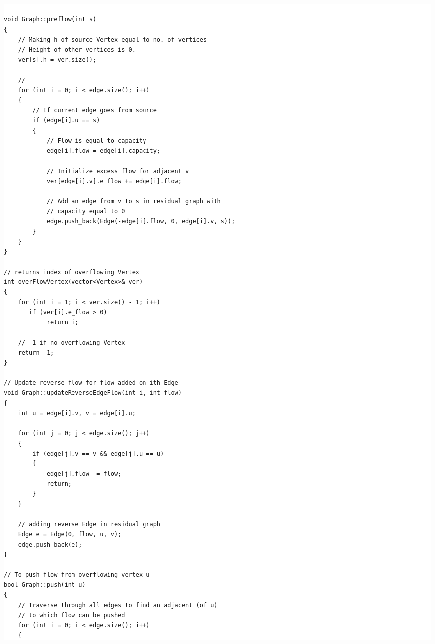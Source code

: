 ```

void Graph::preflow(int s)
{
    // Making h of source Vertex equal to no. of vertices
    // Height of other vertices is 0.
    ver[s].h = ver.size();

    //
    for (int i = 0; i < edge.size(); i++)
    {
        // If current edge goes from source
        if (edge[i].u == s)
        {
            // Flow is equal to capacity
            edge[i].flow = edge[i].capacity;

            // Initialize excess flow for adjacent v
            ver[edge[i].v].e_flow += edge[i].flow;

            // Add an edge from v to s in residual graph with
            // capacity equal to 0
            edge.push_back(Edge(-edge[i].flow, 0, edge[i].v, s));
        }
    }
}

// returns index of overflowing Vertex
int overFlowVertex(vector<Vertex>& ver)
{
    for (int i = 1; i < ver.size() - 1; i++)
       if (ver[i].e_flow > 0)
            return i;

    // -1 if no overflowing Vertex
    return -1;
}

// Update reverse flow for flow added on ith Edge
void Graph::updateReverseEdgeFlow(int i, int flow)
{
    int u = edge[i].v, v = edge[i].u;

    for (int j = 0; j < edge.size(); j++)
    {
        if (edge[j].v == v && edge[j].u == u)
        {
            edge[j].flow -= flow;
            return;
        }
    }

    // adding reverse Edge in residual graph
    Edge e = Edge(0, flow, u, v);
    edge.push_back(e);
}

// To push flow from overflowing vertex u
bool Graph::push(int u)
{
    // Traverse through all edges to find an adjacent (of u)
    // to which flow can be pushed
    for (int i = 0; i < edge.size(); i++)
    {
```